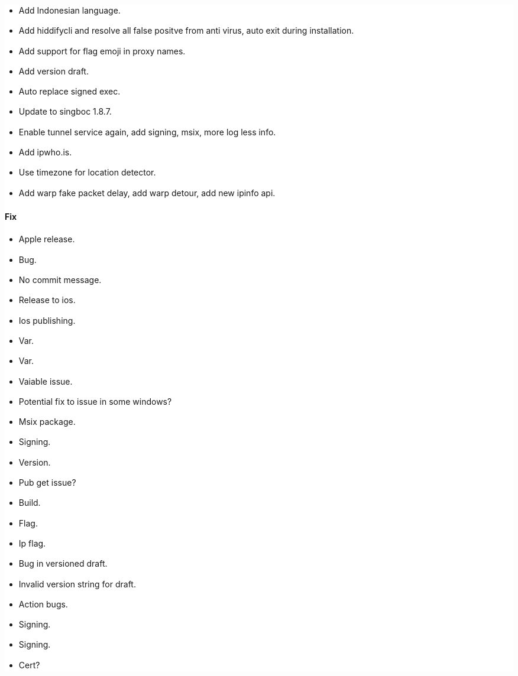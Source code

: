 * Add Indonesian language. 

* Add hiddifycli and resolve all false positve from anti virus, auto exit during installation. 

* Add support for flag emoji in proxy names. 

* Add version draft. 

* Auto replace signed exec. 

* Update to singboc 1.8.7. 

* Enable tunnel service again, add signing, msix, more log less info. 

* Add ipwho.is. 

* Use timezone for location detector. 

* Add warp fake packet delay, add warp detour, add new ipinfo api. 

#### Fix

* Apple release. 

* Bug. 

* No commit message. 

* Release to ios. 

* Ios publishing. 

* Var. 

* Var. 

* Vaiable issue. 

* Potential fix to issue in some windows? 

* Msix package. 

* Signing. 

* Version. 

* Pub get issue? 

* Build. 

* Flag. 

* Ip flag. 

* Bug in versioned draft. 

* Invalid version string for draft. 

* Action bugs. 

* Signing. 

* Signing. 

* Cert? 
